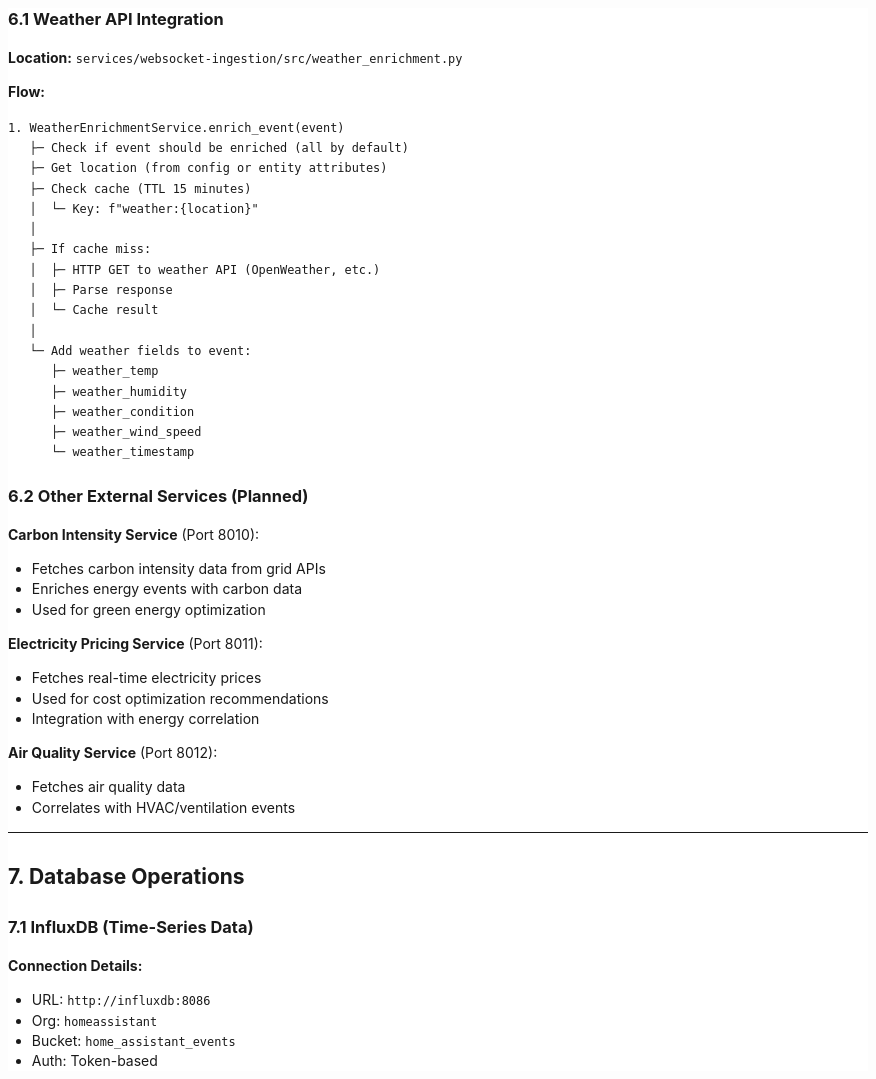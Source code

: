 ### 6.1 Weather API Integration

**Location:** `services/websocket-ingestion/src/weather_enrichment.py`

**Flow:**
```
1. WeatherEnrichmentService.enrich_event(event)
   ├─ Check if event should be enriched (all by default)
   ├─ Get location (from config or entity attributes)
   ├─ Check cache (TTL 15 minutes)
   │  └─ Key: f"weather:{location}"
   │
   ├─ If cache miss:
   │  ├─ HTTP GET to weather API (OpenWeather, etc.)
   │  ├─ Parse response
   │  └─ Cache result
   │
   └─ Add weather fields to event:
      ├─ weather_temp
      ├─ weather_humidity
      ├─ weather_condition
      ├─ weather_wind_speed
      └─ weather_timestamp
```

### 6.2 Other External Services (Planned)

**Carbon Intensity Service** (Port 8010):
- Fetches carbon intensity data from grid APIs
- Enriches energy events with carbon data
- Used for green energy optimization

**Electricity Pricing Service** (Port 8011):
- Fetches real-time electricity prices
- Used for cost optimization recommendations
- Integration with energy correlation

**Air Quality Service** (Port 8012):
- Fetches air quality data
- Correlates with HVAC/ventilation events

---

## 7. Database Operations

### 7.1 InfluxDB (Time-Series Data)

**Connection Details:**
- URL: `http://influxdb:8086`
- Org: `homeassistant`
- Bucket: `home_assistant_events`
- Auth: Token-based

